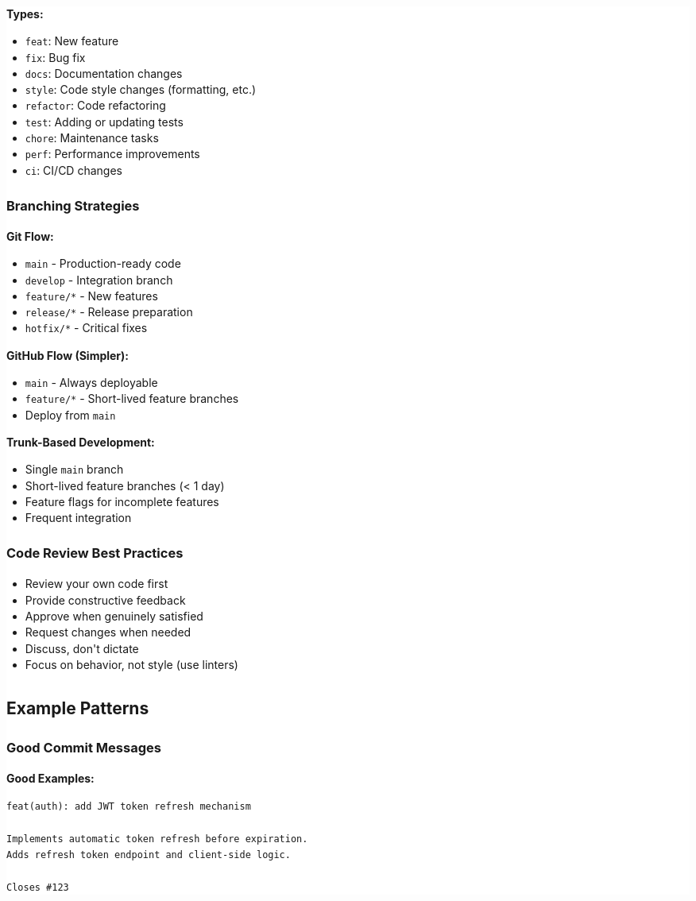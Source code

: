 **Types:**
- `feat`: New feature
- `fix`: Bug fix
- `docs`: Documentation changes
- `style`: Code style changes (formatting, etc.)
- `refactor`: Code refactoring
- `test`: Adding or updating tests
- `chore`: Maintenance tasks
- `perf`: Performance improvements
- `ci`: CI/CD changes

### Branching Strategies

**Git Flow:**
- `main` - Production-ready code
- `develop` - Integration branch
- `feature/*` - New features
- `release/*` - Release preparation
- `hotfix/*` - Critical fixes

**GitHub Flow (Simpler):**
- `main` - Always deployable
- `feature/*` - Short-lived feature branches
- Deploy from `main`

**Trunk-Based Development:**
- Single `main` branch
- Short-lived feature branches (< 1 day)
- Feature flags for incomplete features
- Frequent integration

### Code Review Best Practices

- Review your own code first
- Provide constructive feedback
- Approve when genuinely satisfied
- Request changes when needed
- Discuss, don't dictate
- Focus on behavior, not style (use linters)

## Example Patterns

### Good Commit Messages

**Good Examples:**
```
feat(auth): add JWT token refresh mechanism

Implements automatic token refresh before expiration.
Adds refresh token endpoint and client-side logic.

Closes #123
```
